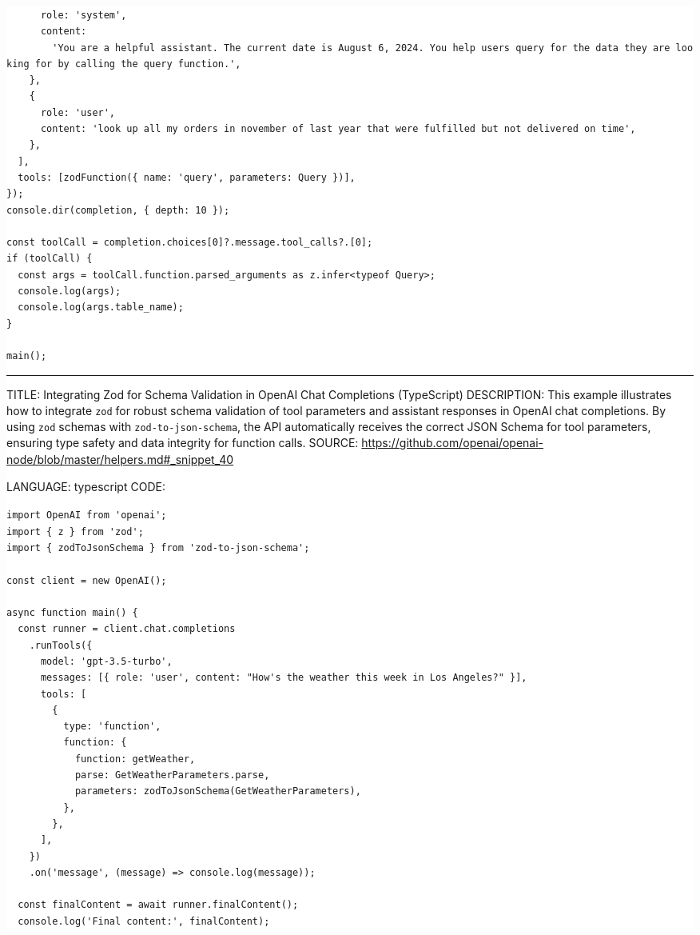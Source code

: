 ```
      role: 'system',
      content:
        'You are a helpful assistant. The current date is August 6, 2024. You help users query for the data they are looking for by calling the query function.',
    },
    {
      role: 'user',
      content: 'look up all my orders in november of last year that were fulfilled but not delivered on time',
    },
  ],
  tools: [zodFunction({ name: 'query', parameters: Query })],
});
console.dir(completion, { depth: 10 });

const toolCall = completion.choices[0]?.message.tool_calls?.[0];
if (toolCall) {
  const args = toolCall.function.parsed_arguments as z.infer<typeof Query>;
  console.log(args);
  console.log(args.table_name);
}

main();

```

----------------------------------------

TITLE: Integrating Zod for Schema Validation in OpenAI Chat Completions (TypeScript)
DESCRIPTION: This example illustrates how to integrate `zod` for robust schema validation of tool parameters and assistant responses in OpenAI chat completions. By using `zod` schemas with `zod-to-json-schema`, the API automatically receives the correct JSON Schema for tool parameters, ensuring type safety and data integrity for function calls.
SOURCE: https://github.com/openai/openai-node/blob/master/helpers.md#_snippet_40

LANGUAGE: typescript
CODE:
```
import OpenAI from 'openai';
import { z } from 'zod';
import { zodToJsonSchema } from 'zod-to-json-schema';

const client = new OpenAI();

async function main() {
  const runner = client.chat.completions
    .runTools({
      model: 'gpt-3.5-turbo',
      messages: [{ role: 'user', content: "How's the weather this week in Los Angeles?" }],
      tools: [
        {
          type: 'function',
          function: {
            function: getWeather,
            parse: GetWeatherParameters.parse,
            parameters: zodToJsonSchema(GetWeatherParameters),
          },
        },
      ],
    })
    .on('message', (message) => console.log(message));

  const finalContent = await runner.finalContent();
  console.log('Final content:', finalContent);
```
